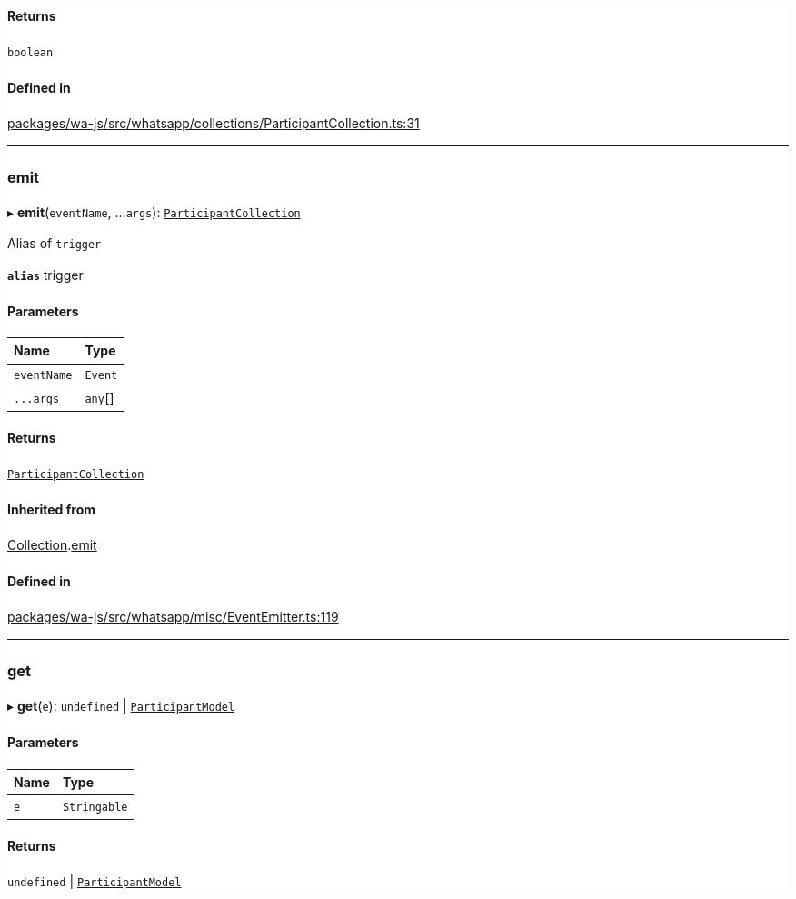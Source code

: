 #### Returns

`boolean`

#### Defined in

[packages/wa-js/src/whatsapp/collections/ParticipantCollection.ts:31](https://github.com/wppconnect-team/wa-js/blob/main/src/whatsapp/collections/ParticipantCollection.ts#L31)

___

### emit

▸ **emit**(`eventName`, ...`args`): [`ParticipantCollection`](whatsapp.ParticipantCollection.md)

Alias of `trigger`

**`alias`** trigger

#### Parameters

| Name | Type |
| :------ | :------ |
| `eventName` | `Event` |
| `...args` | `any`[] |

#### Returns

[`ParticipantCollection`](whatsapp.ParticipantCollection.md)

#### Inherited from

[Collection](whatsapp.Collection.md).[emit](whatsapp.Collection.md#emit)

#### Defined in

[packages/wa-js/src/whatsapp/misc/EventEmitter.ts:119](https://github.com/wppconnect-team/wa-js/blob/main/src/whatsapp/misc/EventEmitter.ts#L119)

___

### get

▸ **get**(`e`): `undefined` \| [`ParticipantModel`](whatsapp.ParticipantModel.md)

#### Parameters

| Name | Type |
| :------ | :------ |
| `e` | `Stringable` |

#### Returns

`undefined` \| [`ParticipantModel`](whatsapp.ParticipantModel.md)
